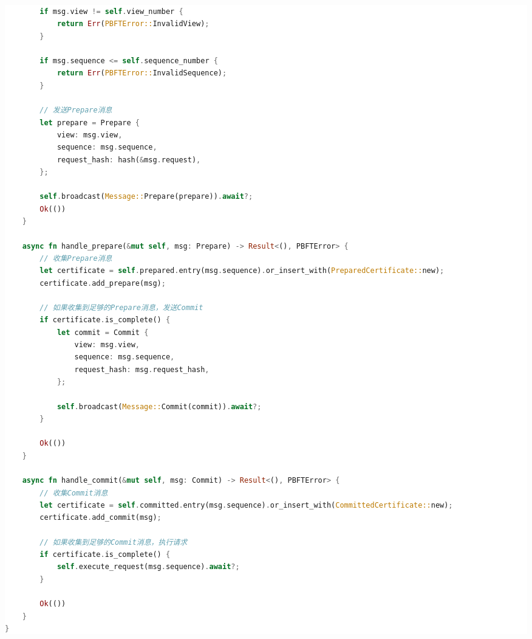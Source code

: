 ```rust
        if msg.view != self.view_number {
            return Err(PBFTError::InvalidView);
        }
        
        if msg.sequence <= self.sequence_number {
            return Err(PBFTError::InvalidSequence);
        }
        
        // 发送Prepare消息
        let prepare = Prepare {
            view: msg.view,
            sequence: msg.sequence,
            request_hash: hash(&msg.request),
        };
        
        self.broadcast(Message::Prepare(prepare)).await?;
        Ok(())
    }
    
    async fn handle_prepare(&mut self, msg: Prepare) -> Result<(), PBFTError> {
        // 收集Prepare消息
        let certificate = self.prepared.entry(msg.sequence).or_insert_with(PreparedCertificate::new);
        certificate.add_prepare(msg);
        
        // 如果收集到足够的Prepare消息，发送Commit
        if certificate.is_complete() {
            let commit = Commit {
                view: msg.view,
                sequence: msg.sequence,
                request_hash: msg.request_hash,
            };
            
            self.broadcast(Message::Commit(commit)).await?;
        }
        
        Ok(())
    }
    
    async fn handle_commit(&mut self, msg: Commit) -> Result<(), PBFTError> {
        // 收集Commit消息
        let certificate = self.committed.entry(msg.sequence).or_insert_with(CommittedCertificate::new);
        certificate.add_commit(msg);
        
        // 如果收集到足够的Commit消息，执行请求
        if certificate.is_complete() {
            self.execute_request(msg.sequence).await?;
        }
        
        Ok(())
    }
}
```
